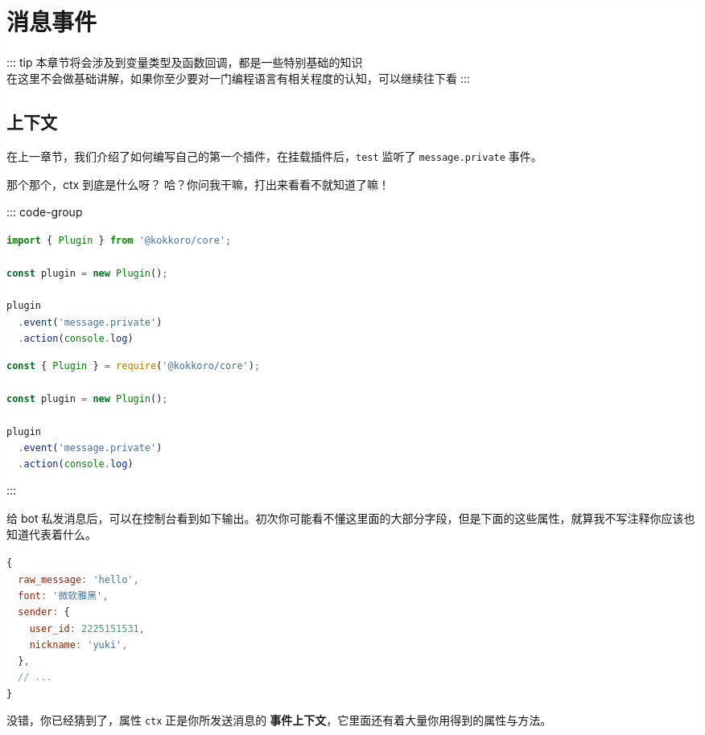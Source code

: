 # 消息事件

::: tip
本章节将会涉及到变量类型及函数回调，都是一些特别基础的知识  
在这里不会做基础讲解，如果你至少要对一门编程语言有相关程度的认知，可以继续往下看
:::

## 上下文

在上一章节，我们介绍了如何编写自己的第一个插件，在挂载插件后，`test` 监听了 `message.private` 事件。

<ChatPanel>
  <ChatMessage :id="437402067" nickname="友人A">那个那个，ctx 到底是什么呀？</ChatMessage>
  <ChatMessage :id="2225151531" nickname="yuki">哈？你问我干嘛，打出来看看不就知道了嘛！</ChatMessage>
</ChatPanel>

::: code-group

```typescript [typescript]
import { Plugin } from '@kokkoro/core';

const plugin = new Plugin();

plugin
  .event('message.private')
  .action(console.log)
```

```javascript [javascript]
const { Plugin } = require('@kokkoro/core');

const plugin = new Plugin();

plugin
  .event('message.private')
  .action(console.log)
```

:::

给 bot 私发消息后，可以在控制台看到如下输出。初次你可能看不懂这里面的大部分字段，但是下面的这些属性，就算我不写注释你应该也知道代表着什么。

```javascript
{
  raw_message: 'hello',
  font: '微软雅黑',
  sender: {
    user_id: 2225151531,
    nickname: 'yuki',
  },
  // ...
}
```

没错，你已经猜到了，属性 `ctx` 正是你所发送消息的 **事件上下文**，它里面还有着大量你用得到的属性与方法。
